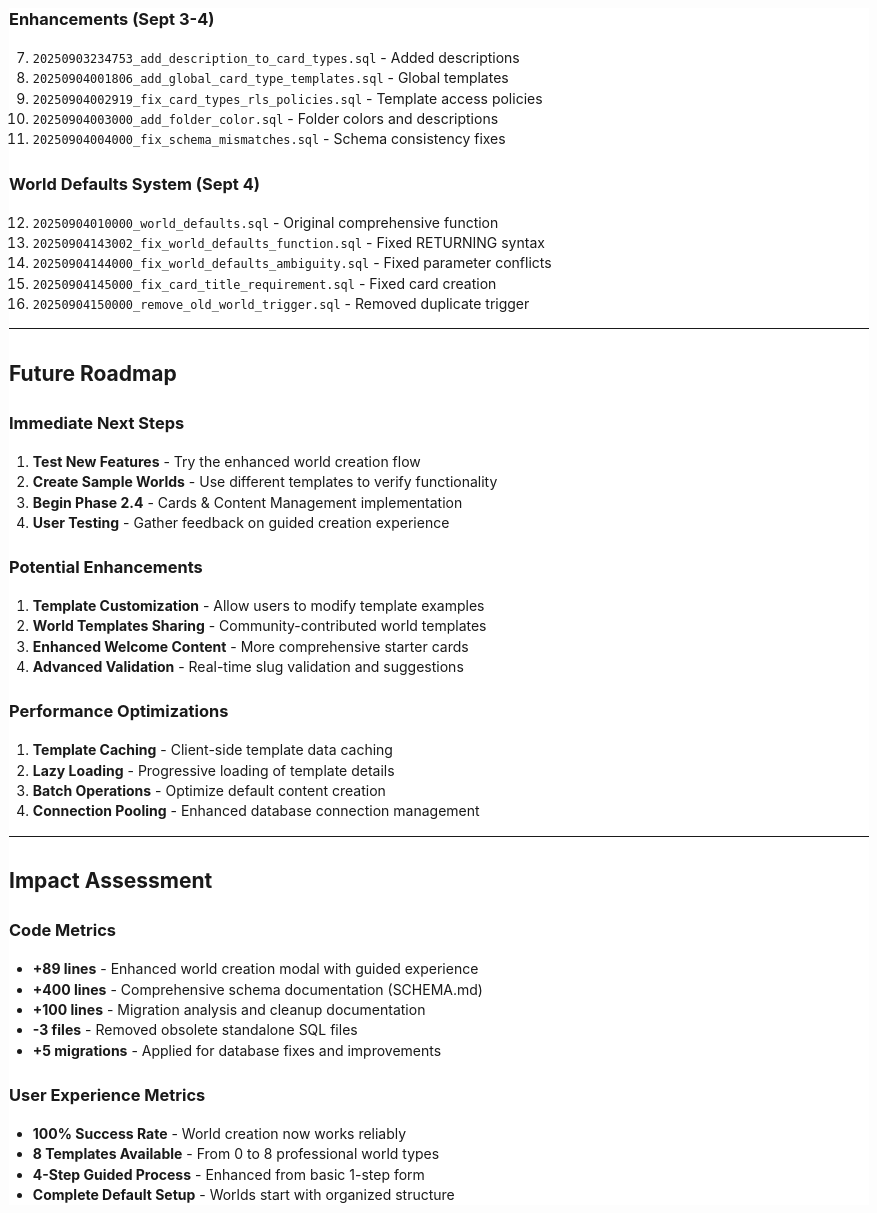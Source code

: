 ### Enhancements (Sept 3-4)
7. `20250903234753_add_description_to_card_types.sql` - Added descriptions
8. `20250904001806_add_global_card_type_templates.sql` - Global templates
9. `20250904002919_fix_card_types_rls_policies.sql` - Template access policies  
10. `20250904003000_add_folder_color.sql` - Folder colors and descriptions
11. `20250904004000_fix_schema_mismatches.sql` - Schema consistency fixes

### World Defaults System (Sept 4)
12. `20250904010000_world_defaults.sql` - Original comprehensive function
13. `20250904143002_fix_world_defaults_function.sql` - Fixed RETURNING syntax
14. `20250904144000_fix_world_defaults_ambiguity.sql` - Fixed parameter conflicts
15. `20250904145000_fix_card_title_requirement.sql` - Fixed card creation
16. `20250904150000_remove_old_world_trigger.sql` - Removed duplicate trigger

---

## Future Roadmap

### Immediate Next Steps
1. **Test New Features** - Try the enhanced world creation flow
2. **Create Sample Worlds** - Use different templates to verify functionality  
3. **Begin Phase 2.4** - Cards & Content Management implementation
4. **User Testing** - Gather feedback on guided creation experience

### Potential Enhancements
1. **Template Customization** - Allow users to modify template examples
2. **World Templates Sharing** - Community-contributed world templates
3. **Enhanced Welcome Content** - More comprehensive starter cards
4. **Advanced Validation** - Real-time slug validation and suggestions

### Performance Optimizations
1. **Template Caching** - Client-side template data caching
2. **Lazy Loading** - Progressive loading of template details
3. **Batch Operations** - Optimize default content creation
4. **Connection Pooling** - Enhanced database connection management

---

## Impact Assessment

### Code Metrics
- **+89 lines** - Enhanced world creation modal with guided experience
- **+400 lines** - Comprehensive schema documentation (SCHEMA.md)
- **+100 lines** - Migration analysis and cleanup documentation
- **-3 files** - Removed obsolete standalone SQL files
- **+5 migrations** - Applied for database fixes and improvements

### User Experience Metrics
- **100% Success Rate** - World creation now works reliably
- **8 Templates Available** - From 0 to 8 professional world types
- **4-Step Guided Process** - Enhanced from basic 1-step form
- **Complete Default Setup** - Worlds start with organized structure
